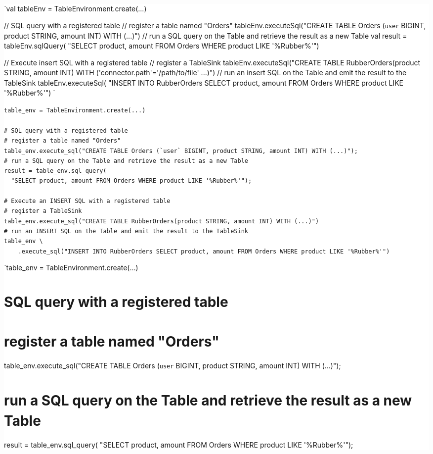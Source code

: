 `val tableEnv = TableEnvironment.create(...)

// SQL query with a registered table
// register a table named "Orders"
tableEnv.executeSql("CREATE TABLE Orders (`user` BIGINT, product STRING, amount INT) WITH (...)")
// run a SQL query on the Table and retrieve the result as a new Table
val result = tableEnv.sqlQuery(
  "SELECT product, amount FROM Orders WHERE product LIKE '%Rubber%'")

// Execute insert SQL with a registered table
// register a TableSink
tableEnv.executeSql("CREATE TABLE RubberOrders(product STRING, amount INT) WITH ('connector.path'='/path/to/file' ...)")
// run an insert SQL on the Table and emit the result to the TableSink
tableEnv.executeSql(
  "INSERT INTO RubberOrders SELECT product, amount FROM Orders WHERE product LIKE '%Rubber%'")
`

```
table_env = TableEnvironment.create(...)

# SQL query with a registered table
# register a table named "Orders"
table_env.execute_sql("CREATE TABLE Orders (`user` BIGINT, product STRING, amount INT) WITH (...)");
# run a SQL query on the Table and retrieve the result as a new Table
result = table_env.sql_query(
  "SELECT product, amount FROM Orders WHERE product LIKE '%Rubber%'");

# Execute an INSERT SQL with a registered table
# register a TableSink
table_env.execute_sql("CREATE TABLE RubberOrders(product STRING, amount INT) WITH (...)")
# run an INSERT SQL on the Table and emit the result to the TableSink
table_env \
    .execute_sql("INSERT INTO RubberOrders SELECT product, amount FROM Orders WHERE product LIKE '%Rubber%'")

```

`table_env = TableEnvironment.create(...)

# SQL query with a registered table
# register a table named "Orders"
table_env.execute_sql("CREATE TABLE Orders (`user` BIGINT, product STRING, amount INT) WITH (...)");
# run a SQL query on the Table and retrieve the result as a new Table
result = table_env.sql_query(
  "SELECT product, amount FROM Orders WHERE product LIKE '%Rubber%'");
